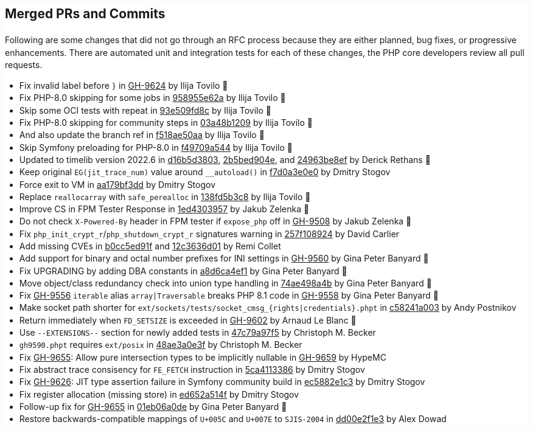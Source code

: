 
## Merged PRs and Commits

Following are some changes that did not go through an RFC process because they are either planned, bug fixes, or progressive enhancements. There are automated unit and integration tests for each of these changes,  the PHP core developers review all pull requests.

 - Fix invalid label before `}` in [GH-9624](https://github.com/php/php-src/pull/9624) by Ilija Tovilo 💜
 - Fix PHP-8.0 skipping for some jobs in [958955e62a](https://github.com/php/php-src/commit/958955e62a) by Ilija Tovilo 💜
 - Skip some OCI tests with repeat in [93e509fd8c](https://github.com/php/php-src/commit/93e509fd8c) by Ilija Tovilo 💜
 - Fix PHP-8.0 skipping for community steps in [03a48b1209](https://github.com/php/php-src/commit/03a48b1209) by Ilija Tovilo 💜
 - And also update the branch ref in [f518ae50aa](https://github.com/php/php-src/commit/f518ae50aa) by Ilija Tovilo 💜
 - Skip Symfony preloading for PHP-8.0 in [f49709a544](https://github.com/php/php-src/commit/f49709a544) by Ilija Tovilo 💜
 - Updated to timelib version 2022.6 in [d16b5d3803](https://github.com/php/php-src/commit/d16b5d3803), [2b5bed904e](https://github.com/php/php-src/commit/2b5bed904e), and [24963be8ef](https://github.com/php/php-src/commit/24963be8ef) by Derick Rethans 💜
 - Keep original `EG(jit_trace_num)` value around `__autoload()` in [f7d0a3e0e0](https://github.com/php/php-src/commit/f7d0a3e0e0) by Dmitry Stogov
 - Force exit to VM in [aa179bf3dd](https://github.com/php/php-src/commit/aa179bf3dd) by Dmitry Stogov
 - Replace `reallocarray` with `safe_perealloc` in [138fd5b3c8](https://github.com/php/php-src/commit/138fd5b3c8) by Ilija Tovilo 💜
 - Improve CS in FPM Tester Response in [1ed4303957](https://github.com/php/php-src/commit/1ed4303957) by Jakub Zelenka 💜
 - Do not check `X-Powered-By` header in FPM tester if `expose_php` off in [GH-9508](https://github.com/php/php-src/pull/9508) by Jakub Zelenka 💜
 - Fix `php_init_crypt_r`/`php_shutdown_crypt_r` signatures warning in [257f108924](https://github.com/php/php-src/commit/257f108924) by David Carlier
 - Add missing CVEs in [b0cc5ed91f](https://github.com/php/php-src/commit/b0cc5ed91f) and [12c3636d01](https://github.com/php/php-src/commit/12c3636d01) by Remi Collet
 - Add support for binary and octal number prefixes for INI settings in [GH-9560](https://github.com/php/php-src/pull/9560) by Gina Peter Banyard 💜
 - Fix UPGRADING by adding DBA constants in [a8d6ca4ef1](https://github.com/php/php-src/commit/a8d6ca4ef1) by Gina Peter Banyard 💜
 - Move object/class redundancy check into union type handling in [74ae498a4b](https://github.com/php/php-src/commit/74ae498a4b) by Gina Peter Banyard 💜
 - Fix [GH-9556](https://github.com/php/php-src/issues/9556) `iterable` alias `array|Traversable` breaks PHP 8.1 code in [GH-9558](https://github.com/php/php-src/pull/9558) by Gina Peter Banyard 💜
 - Make socket path shorter for `ext/sockets/tests/socket_cmsg_{rights|credentials}.phpt` in [c58241a003](https://github.com/php/php-src/commit/c58241a003) by Andy Postnikov
 - Return immediately when `FD_SETSIZE` is exceeded in [GH-9602](https://github.com/php/php-src/pull/9602) by Arnaud Le Blanc 💜
 - Use `--EXTENSIONS--` section for newly added tests in [47c79a97f5](https://github.com/php/php-src/commit/47c79a97f5) by Christoph M. Becker
 - `gh9590.phpt` requires `ext/posix` in [48ae3a0e3f](https://github.com/php/php-src/commit/48ae3a0e3f) by Christoph M. Becker
 - Fix [GH-9655](https://github.com/php/php-src/issues/9655): Allow pure intersection types to be implicitly nullable in [GH-9659](https://github.com/php/php-src/pull/9659) by HypeMC
 - Fix abstract trace consisency for `FE_FETCH` instruction in [5ca4113386](https://github.com/php/php-src/commit/5ca4113386) by Dmitry Stogov
 - Fix [GH-9626](https://github.com/php/php-src/issues/9626): JIT type assertion failure in Symfony community build in [ec5882e1c3](https://github.com/php/php-src/commit/ec5882e1c3) by Dmitry Stogov
 - Fix register allocation (missing store) in [ed652a514f](https://github.com/php/php-src/commit/ed652a514f) by Dmitry Stogov
 - Follow-up fix for [GH-9655](https://github.com/php/php-src/issues/9655) in [01eb06a0de](https://github.com/php/php-src/commit/01eb06a0de) by Gina Peter Banyard 💜
 - Restore backwards-compatible mappings of `U+005C` and `U+007E` to `SJIS-2004` in [dd00e2f1e3](https://github.com/php/php-src/commit/dd00e2f1e3) by Alex Dowad